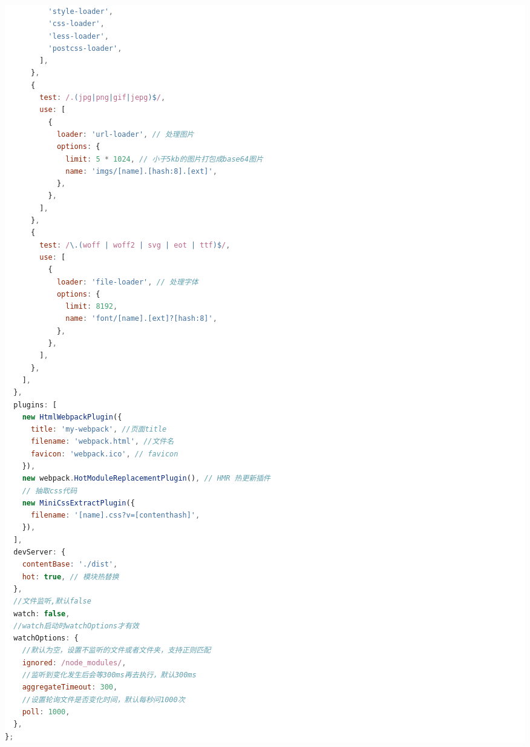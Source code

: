 ```js
          'style-loader',
          'css-loader',
          'less-loader',
          'postcss-loader',
        ],
      },
      {
        test: /.(jpg|png|gif|jepg)$/,
        use: [
          {
            loader: 'url-loader', // 处理图片
            options: {
              limit: 5 * 1024, // 小于5kb的图片打包成base64图片
              name: 'imgs/[name].[hash:8].[ext]',
            },
          },
        ],
      },
      {
        test: /\.(woff | woff2 | svg | eot | ttf)$/,
        use: [
          {
            loader: 'file-loader', // 处理字体
            options: {
              limit: 8192,
              name: 'font/[name].[ext]?[hash:8]',
            },
          },
        ],
      },
    ],
  },
  plugins: [
    new HtmlWebpackPlugin({
      title: 'my-webpack', //页面title
      filename: 'webpack.html', //文件名
      favicon: 'webpack.ico', // favicon
    }),
    new webpack.HotModuleReplacementPlugin(), // HMR 热更新插件
    // 抽取css代码
    new MiniCssExtractPlugin({
      filename: '[name].css?v=[contenthash]',
    }),
  ],
  devServer: {
    contentBase: './dist',
    hot: true, // 模块热替换
  },
  //文件监听,默认false
  watch: false,
  //watch启动时watchOptions才有效
  watchOptions: {
    //默认为空，设置不监听的文件或者文件夹，支持正则匹配
    ignored: /node_modules/,
    //监听到变化发生后会等300ms再去执行，默认300ms
    aggregateTimeout: 300,
    //设置轮询文件是否变化时间，默认每秒问1000次
    poll: 1000,
  },
};
```
